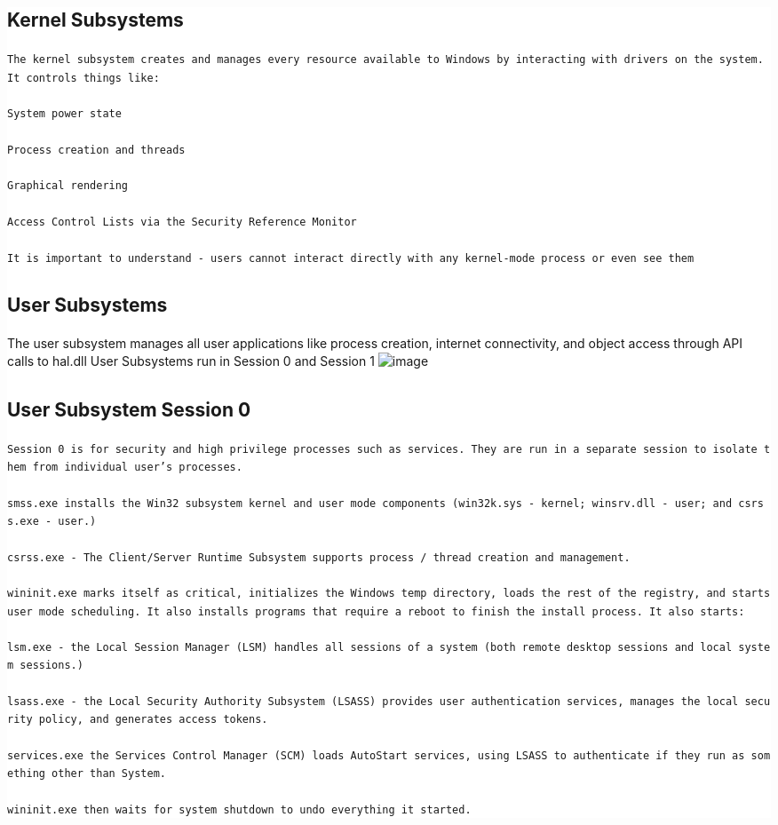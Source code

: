 
## Kernel Subsystems
```
The kernel subsystem creates and manages every resource available to Windows by interacting with drivers on the system. It controls things like:

System power state

Process creation and threads

Graphical rendering

Access Control Lists via the Security Reference Monitor

It is important to understand - users cannot interact directly with any kernel-mode process or even see them
```
## User Subsystems
The user subsystem manages all user applications like process creation, internet connectivity, and object access through API calls to hal.dll
User Subsystems run in Session 0 and Session 1
![image](https://github.com/Acosta-Xavier/Notes/assets/172090154/f28a7a90-d9fd-4f44-bf37-a159f8818150)


## User Subsystem Session 0
```
Session 0 is for security and high privilege processes such as services. They are run in a separate session to isolate them from individual user’s processes.

smss.exe installs the Win32 subsystem kernel and user mode components (win32k.sys - kernel; winsrv.dll - user; and csrss.exe - user.)

csrss.exe - The Client/Server Runtime Subsystem supports process / thread creation and management.

wininit.exe marks itself as critical, initializes the Windows temp directory, loads the rest of the registry, and starts user mode scheduling. It also installs programs that require a reboot to finish the install process. It also starts:

lsm.exe - the Local Session Manager (LSM) handles all sessions of a system (both remote desktop sessions and local system sessions.)

lsass.exe - the Local Security Authority Subsystem (LSASS) provides user authentication services, manages the local security policy, and generates access tokens.

services.exe the Services Control Manager (SCM) loads AutoStart services, using LSASS to authenticate if they run as something other than System.

wininit.exe then waits for system shutdown to undo everything it started.
```
